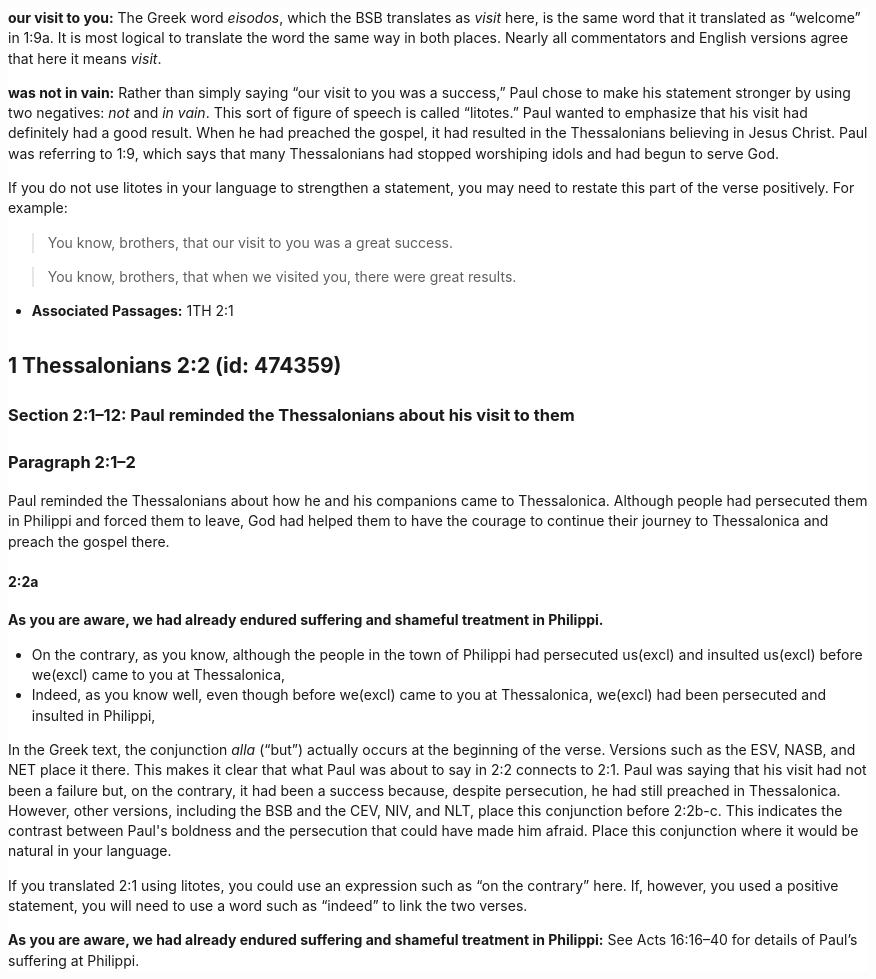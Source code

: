 **our visit to you:** The Greek word *eisodos*, which the BSB translates as *visit* here, is the same word that it translated as “welcome” in 1:9a. It is most logical to translate the word the same way in both places. Nearly all commentators and English versions agree that here it means *visit*.

**was not in vain:** Rather than simply saying “our visit to you was a success,” Paul chose to make his statement stronger by using two negatives: *not* and *in vain*. This sort of figure of speech is called “litotes.” Paul wanted to emphasize that his visit had definitely had a good result. When he had preached the gospel, it had resulted in the Thessalonians believing in Jesus Christ. Paul was referring to 1:9, which says that many Thessalonians had stopped worshiping idols and had begun to serve God.

If you do not use litotes in your language to strengthen a statement, you may need to restate this part of the verse positively. For example:

> You know, brothers, that our visit to you was a great success.

> You know, brothers, that when we visited you, there were great results.

* **Associated Passages:** 1TH 2:1

## 1 Thessalonians 2:2 (id: 474359)

### Section 2:1–12: Paul reminded the Thessalonians about his visit to them

### Paragraph 2:1–2

Paul reminded the Thessalonians about how he and his companions came to Thessalonica. Although people had persecuted them in Philippi and forced them to leave, God had helped them to have the courage to continue their journey to Thessalonica and preach the gospel there.

#### 2:2a

**As you are aware, we had already endured suffering and shameful treatment in Philippi.**

* On the contrary, as you know, although the people in the town of Philippi had persecuted us(excl) and insulted us(excl) before we(excl) came to you at Thessalonica,
* Indeed, as you know well, even though before we(excl) came to you at Thessalonica, we(excl) had been persecuted and insulted in Philippi,

In the Greek text, the conjunction *alla* (“but”) actually occurs at the beginning of the verse. Versions such as the ESV, NASB, and NET place it there. This makes it clear that what Paul was about to say in 2:2 connects to 2:1\. Paul was saying that his visit had not been a failure but, on the contrary, it had been a success because, despite persecution, he had still preached in Thessalonica. However, other versions, including the BSB and the CEV, NIV, and NLT, place this conjunction before 2:2b\-c. This indicates the contrast between Paul's boldness and the persecution that could have made him afraid. Place this conjunction where it would be natural in your language.

If you translated 2:1 using litotes, you could use an expression such as “on the contrary” here. If, however, you used a positive statement, you will need to use a word such as “indeed” to link the two verses.

**As you are aware, we had already endured suffering and shameful treatment in Philippi:** See Acts 16:16–40 for details of Paul’s suffering at Philippi.

